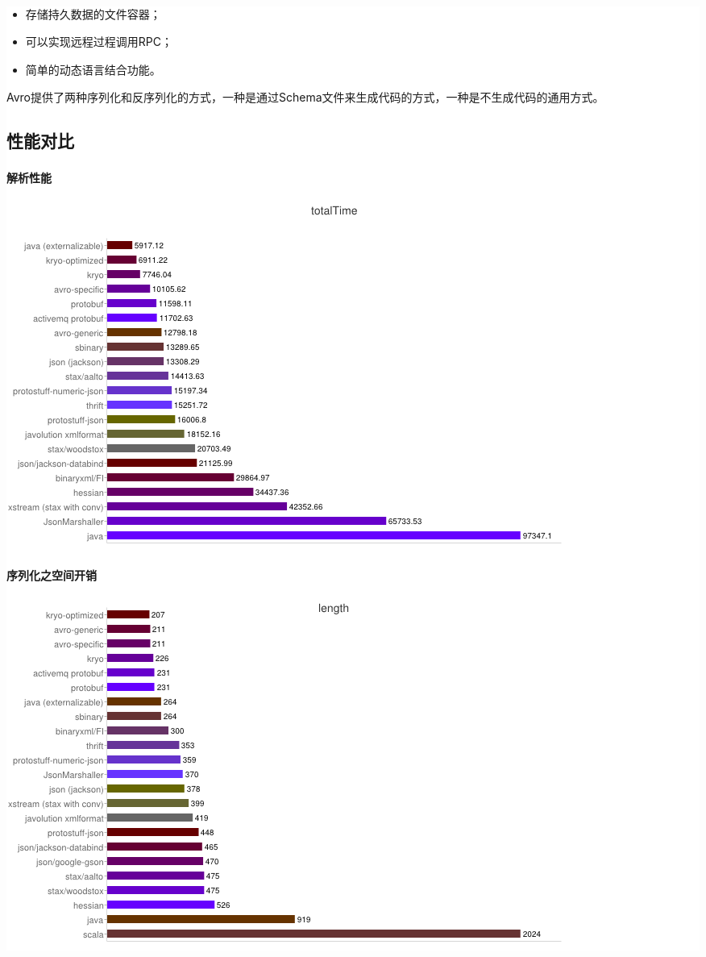 *   存储持久数据的文件容器；

*   可以实现远程过程调用RPC；

*   简单的动态语言结合功能。

Avro提供了两种序列化和反序列化的方式，一种是通过Schema文件来生成代码的方式，一种是不生成代码的通用方式。

## 性能对比

#### 解析性能

![](image/image_YNx2qyojSF.png)

#### 序列化之空间开销

![](image/image_xnWfjJ0RI1.png)
